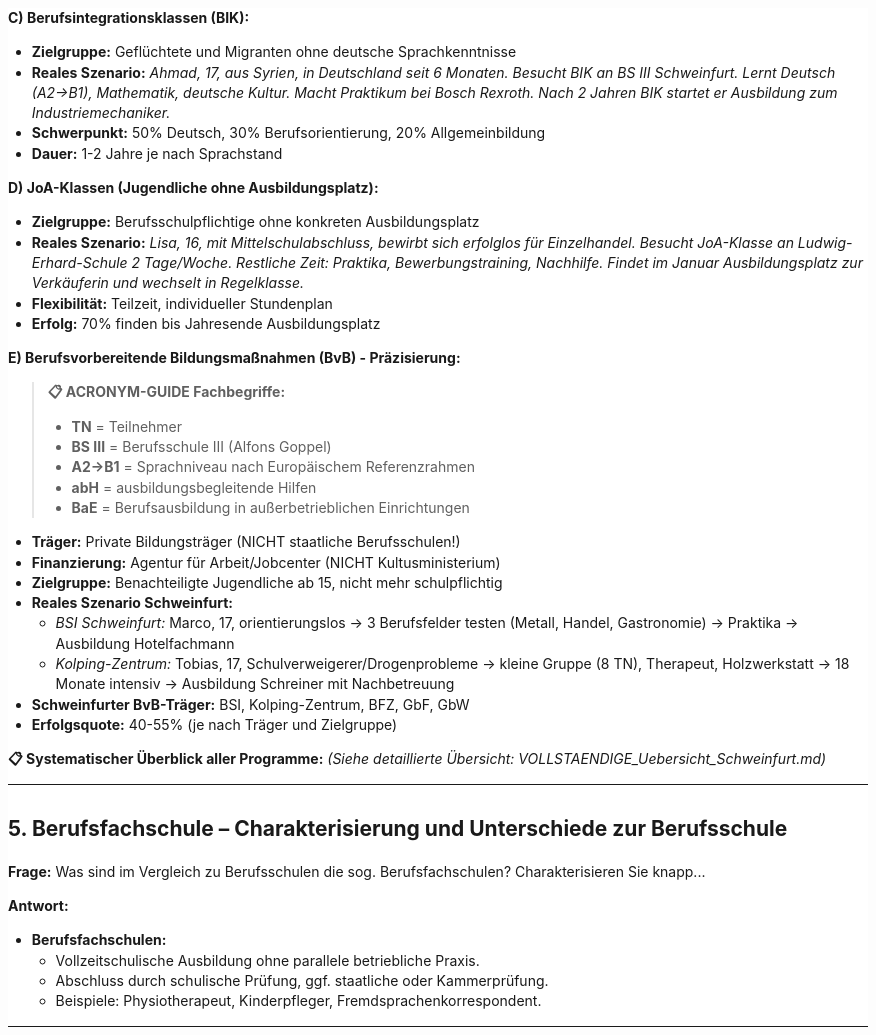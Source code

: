 **C) Berufsintegrationsklassen (BIK):**
- **Zielgruppe:** Geflüchtete und Migranten ohne deutsche Sprachkenntnisse
- **Reales Szenario:** *Ahmad, 17, aus Syrien, in Deutschland seit 6 Monaten. Besucht BIK an BS III Schweinfurt. Lernt Deutsch (A2→B1), Mathematik, deutsche Kultur. Macht Praktikum bei Bosch Rexroth. Nach 2 Jahren BIK startet er Ausbildung zum Industriemechaniker.*
- **Schwerpunkt:** 50% Deutsch, 30% Berufsorientierung, 20% Allgemeinbildung
- **Dauer:** 1-2 Jahre je nach Sprachstand

**D) JoA-Klassen (Jugendliche ohne Ausbildungsplatz):**
- **Zielgruppe:** Berufsschulpflichtige ohne konkreten Ausbildungsplatz
- **Reales Szenario:** *Lisa, 16, mit Mittelschulabschluss, bewirbt sich erfolglos für Einzelhandel. Besucht JoA-Klasse an Ludwig-Erhard-Schule 2 Tage/Woche. Restliche Zeit: Praktika, Bewerbungstraining, Nachhilfe. Findet im Januar Ausbildungsplatz zur Verkäuferin und wechselt in Regelklasse.*
- **Flexibilität:** Teilzeit, individueller Stundenplan
- **Erfolg:** 70% finden bis Jahresende Ausbildungsplatz

**E) Berufsvorbereitende Bildungsmaßnahmen (BvB) - Präzisierung:**

> **📋 ACRONYM-GUIDE Fachbegriffe:**
> - **TN** = Teilnehmer
> - **BS III** = Berufsschule III (Alfons Goppel)
> - **A2→B1** = Sprachniveau nach Europäischem Referenzrahmen
> - **abH** = ausbildungsbegleitende Hilfen
> - **BaE** = Berufsausbildung in außerbetrieblichen Einrichtungen

- **Träger:** Private Bildungsträger (NICHT staatliche Berufsschulen!)
- **Finanzierung:** Agentur für Arbeit/Jobcenter (NICHT Kultusministerium)
- **Zielgruppe:** Benachteiligte Jugendliche ab 15, nicht mehr schulpflichtig
- **Reales Szenario Schweinfurt:** 
  - *BSI Schweinfurt:* Marco, 17, orientierungslos → 3 Berufsfelder testen (Metall, Handel, Gastronomie) → Praktika → Ausbildung Hotelfachmann
  - *Kolping-Zentrum:* Tobias, 17, Schulverweigerer/Drogenprobleme → kleine Gruppe (8 TN), Therapeut, Holzwerkstatt → 18 Monate intensiv → Ausbildung Schreiner mit Nachbetreuung
- **Schweinfurter BvB-Träger:** BSI, Kolping-Zentrum, BFZ, GbF, GbW
- **Erfolgsquote:** 40-55% (je nach Träger und Zielgruppe)

**📋 Systematischer Überblick aller Programme:**
*(Siehe detaillierte Übersicht: VOLLSTAENDIGE_Uebersicht_Schweinfurt.md)*

---

## **5. Berufsfachschule – Charakterisierung und Unterschiede zur Berufsschule**

**Frage:** Was sind im Vergleich zu Berufsschulen die sog. Berufsfachschulen? Charakterisieren Sie knapp...

**Antwort:**
- **Berufsfachschulen:**  
  - Vollzeitschulische Ausbildung ohne parallele betriebliche Praxis.
  - Abschluss durch schulische Prüfung, ggf. staatliche oder Kammerprüfung.
  - Beispiele: Physiotherapeut, Kinderpfleger, Fremdsprachenkorrespondent.

---
